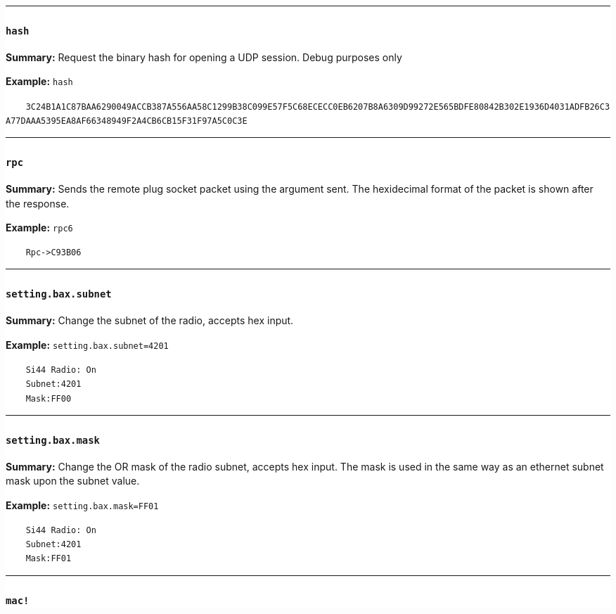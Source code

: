 
---
### `hash`

**Summary:** Request the binary hash for opening a UDP session. Debug purposes only

**Example:** `hash`

````
	3C24B1A1C87BAA6290049ACCB387A556AA58C1299B38C099E57F5C68ECECC0EB6207B8A6309D99272E565BDFE80842B302E1936D4031ADFB26C3A77DAAA5395EA8AF66348949F2A4CB6CB15F31F97A5C0C3E
````


---
### `rpc`

**Summary:** Sends the remote plug socket packet using the argument sent.
The hexidecimal format of the packet is shown after the response.

**Example:** `rpc6`

````
	Rpc->C93B06
````


---
### `setting.bax.subnet`

**Summary:** Change the subnet of the radio, accepts hex input.

**Example:** `setting.bax.subnet=4201`

````
	Si44 Radio: On
	Subnet:4201
	Mask:FF00
````


---
### `setting.bax.mask`

**Summary:** Change the OR mask of the radio subnet, accepts hex input. The mask is used in the same way as an ethernet subnet mask upon the subnet value.

**Example:** `setting.bax.mask=FF01`

````
	Si44 Radio: On
	Subnet:4201
	Mask:FF01
````


---
### `mac!`
